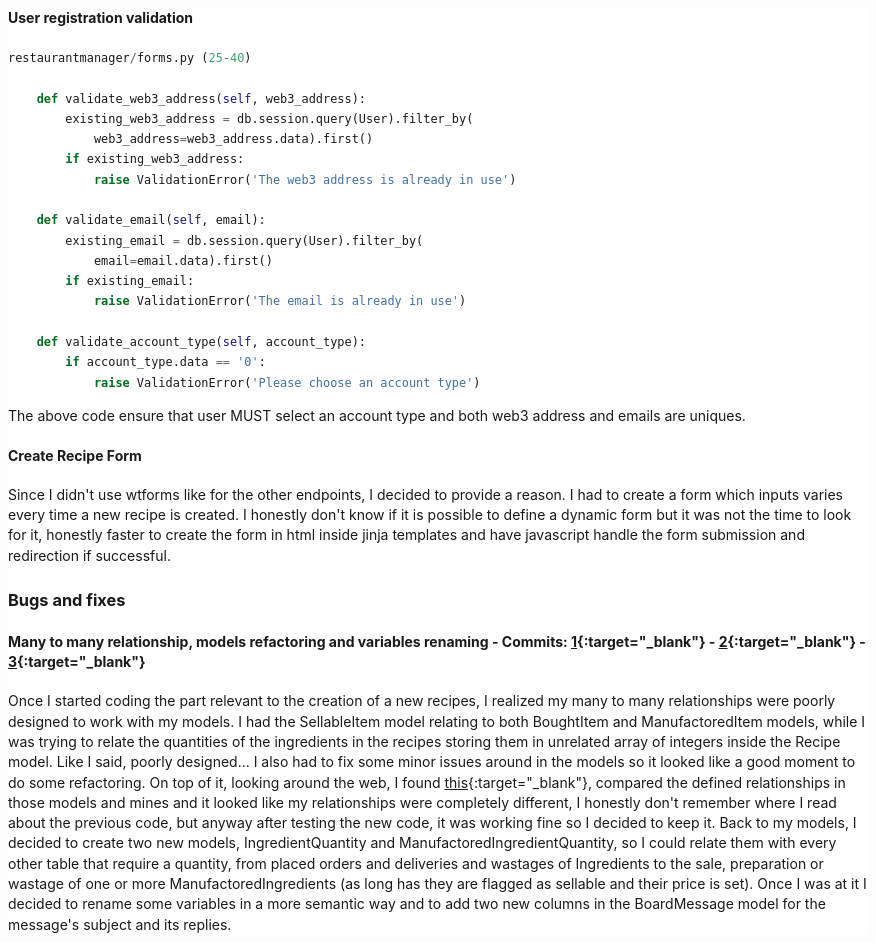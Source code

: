 #### User registration validation

```python
restaurantmanager/forms.py (25-40)

    def validate_web3_address(self, web3_address):
        existing_web3_address = db.session.query(User).filter_by(
            web3_address=web3_address.data).first()
        if existing_web3_address:
            raise ValidationError('The web3 address is already in use')
        
    def validate_email(self, email):
        existing_email = db.session.query(User).filter_by(
            email=email.data).first()
        if existing_email:
            raise ValidationError('The email is already in use')
        
    def validate_account_type(self, account_type):
        if account_type.data == '0':
            raise ValidationError('Please choose an account type')
```

The above code ensure that user MUST select an account type and both web3 address and emails are uniques.

#### Create Recipe Form

Since I didn't use wtforms like for the other endpoints, I decided to provide a reason. I had to create a form which inputs varies every time a new recipe is created. I honestly don't know if it is possible to define a dynamic form but it was not the time to look for it, honestly faster to create the form in html inside jinja templates and have javascript handle the form submission and redirection if successful.

### Bugs and fixes

#### Many to many relationship, models refactoring and variables renaming - Commits: [1](https://github.com/antoniobruchidev/mp3-restaurant-manager/commit/2a6628f7f5289c6a698a865397ce08fbb29a44fd){:target="_blank"} - [2](https://github.com/antoniobruchidev/mp3-restaurant-manager/commit/7de505f8732f3821e17aff43255cfd0476d2bf0f){:target="_blank"} - [3](https://github.com/antoniobruchidev/mp3-restaurant-manager/commit/420544fbf48e273a405fa361fc595d376d1adcd1){:target="_blank"}

Once I started coding the part relevant to the creation of a new recipes, I realized my many to many relationships were poorly designed to work with my models. I had the SellableItem model relating to both BoughtItem and ManufactoredItem models, while I was trying to relate the quantities of the ingredients in the recipes storing them in unrelated array of integers inside the Recipe model. Like I said, poorly designed... I also had to fix some minor issues around in the models so it looked like a good moment to do some refactoring.
On top of it, looking around the web, I found [this](https://www.digitalocean.com/community/tutorials/how-to-use-many-to-many-database-relationships-with-flask-sqlalchemy){:target="_blank"}, compared the defined relationships in those models and mines and it looked like my relationships were completely different, I honestly don't remember where I read about the previous code, but anyway after testing the new code, it was working fine so I decided to keep it.
Back to my models, I decided to create two new models, IngredientQuantity and ManufactoredIngredientQuantity, so I could relate them with every other table that require a quantity, from placed orders and deliveries and wastages of Ingredients to the sale, preparation or wastage of one or more ManufactoredIngredients (as long has they are flagged as sellable and their price is set).
Once I was at it I decided to rename some variables in a more semantic way and to add two new columns in the BoardMessage model for the message's subject and its replies.
